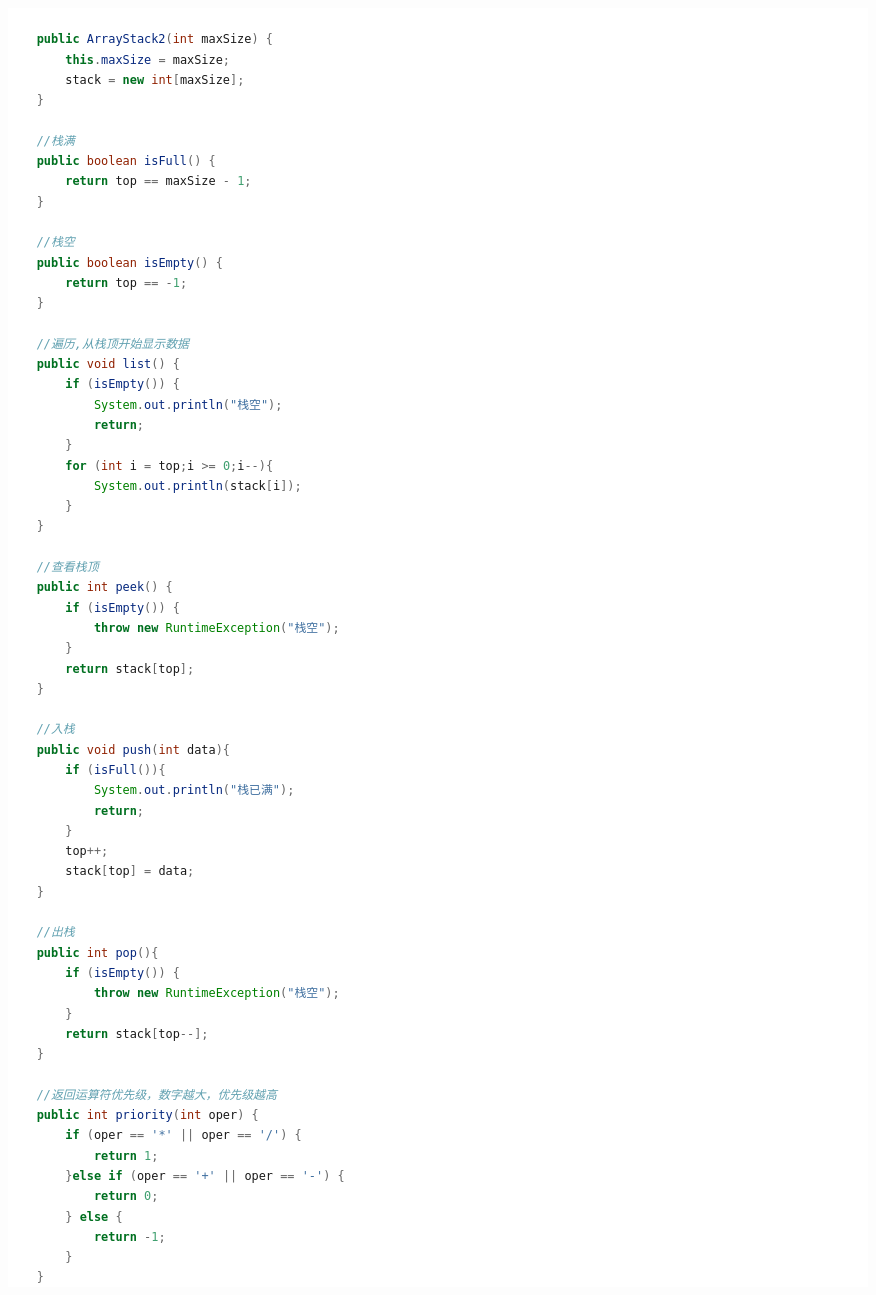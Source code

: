 ```java

    public ArrayStack2(int maxSize) {
        this.maxSize = maxSize;
        stack = new int[maxSize];
    }

    //栈满
    public boolean isFull() {
        return top == maxSize - 1;
    }

    //栈空
    public boolean isEmpty() {
        return top == -1;
    }

    //遍历,从栈顶开始显示数据
    public void list() {
        if (isEmpty()) {
            System.out.println("栈空");
            return;
        }
        for (int i = top;i >= 0;i--){
            System.out.println(stack[i]);
        }
    }

    //查看栈顶
    public int peek() {
        if (isEmpty()) {
            throw new RuntimeException("栈空");
        }
        return stack[top];
    }

    //入栈
    public void push(int data){
        if (isFull()){
            System.out.println("栈已满");
            return;
        }
        top++;
        stack[top] = data;
    }

    //出栈
    public int pop(){
        if (isEmpty()) {
            throw new RuntimeException("栈空");
        }
        return stack[top--];
    }

    //返回运算符优先级，数字越大，优先级越高
    public int priority(int oper) {
        if (oper == '*' || oper == '/') {
            return 1;
        }else if (oper == '+' || oper == '-') {
            return 0;
        } else {
            return -1;
        }
    }
```